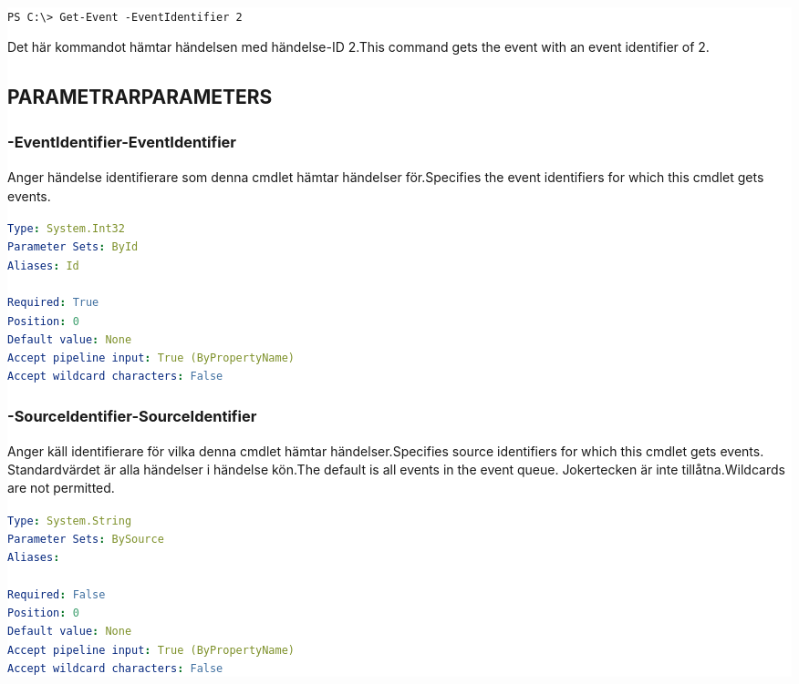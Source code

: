 ```
PS C:\> Get-Event -EventIdentifier 2
```

<span data-ttu-id="30b0d-130">Det här kommandot hämtar händelsen med händelse-ID 2.</span><span class="sxs-lookup"><span data-stu-id="30b0d-130">This command gets the event with an event identifier of 2.</span></span>

## <span data-ttu-id="30b0d-131">PARAMETRAR</span><span class="sxs-lookup"><span data-stu-id="30b0d-131">PARAMETERS</span></span>

### <span data-ttu-id="30b0d-132">-EventIdentifier</span><span class="sxs-lookup"><span data-stu-id="30b0d-132">-EventIdentifier</span></span>
<span data-ttu-id="30b0d-133">Anger händelse identifierare som denna cmdlet hämtar händelser för.</span><span class="sxs-lookup"><span data-stu-id="30b0d-133">Specifies the event identifiers for which this cmdlet gets events.</span></span>

```yaml
Type: System.Int32
Parameter Sets: ById
Aliases: Id

Required: True
Position: 0
Default value: None
Accept pipeline input: True (ByPropertyName)
Accept wildcard characters: False
```

### <span data-ttu-id="30b0d-134">-SourceIdentifier</span><span class="sxs-lookup"><span data-stu-id="30b0d-134">-SourceIdentifier</span></span>
<span data-ttu-id="30b0d-135">Anger käll identifierare för vilka denna cmdlet hämtar händelser.</span><span class="sxs-lookup"><span data-stu-id="30b0d-135">Specifies source identifiers for which this cmdlet gets events.</span></span>
<span data-ttu-id="30b0d-136">Standardvärdet är alla händelser i händelse kön.</span><span class="sxs-lookup"><span data-stu-id="30b0d-136">The default is all events in the event queue.</span></span>
<span data-ttu-id="30b0d-137">Jokertecken är inte tillåtna.</span><span class="sxs-lookup"><span data-stu-id="30b0d-137">Wildcards are not permitted.</span></span>

```yaml
Type: System.String
Parameter Sets: BySource
Aliases:

Required: False
Position: 0
Default value: None
Accept pipeline input: True (ByPropertyName)
Accept wildcard characters: False
```
